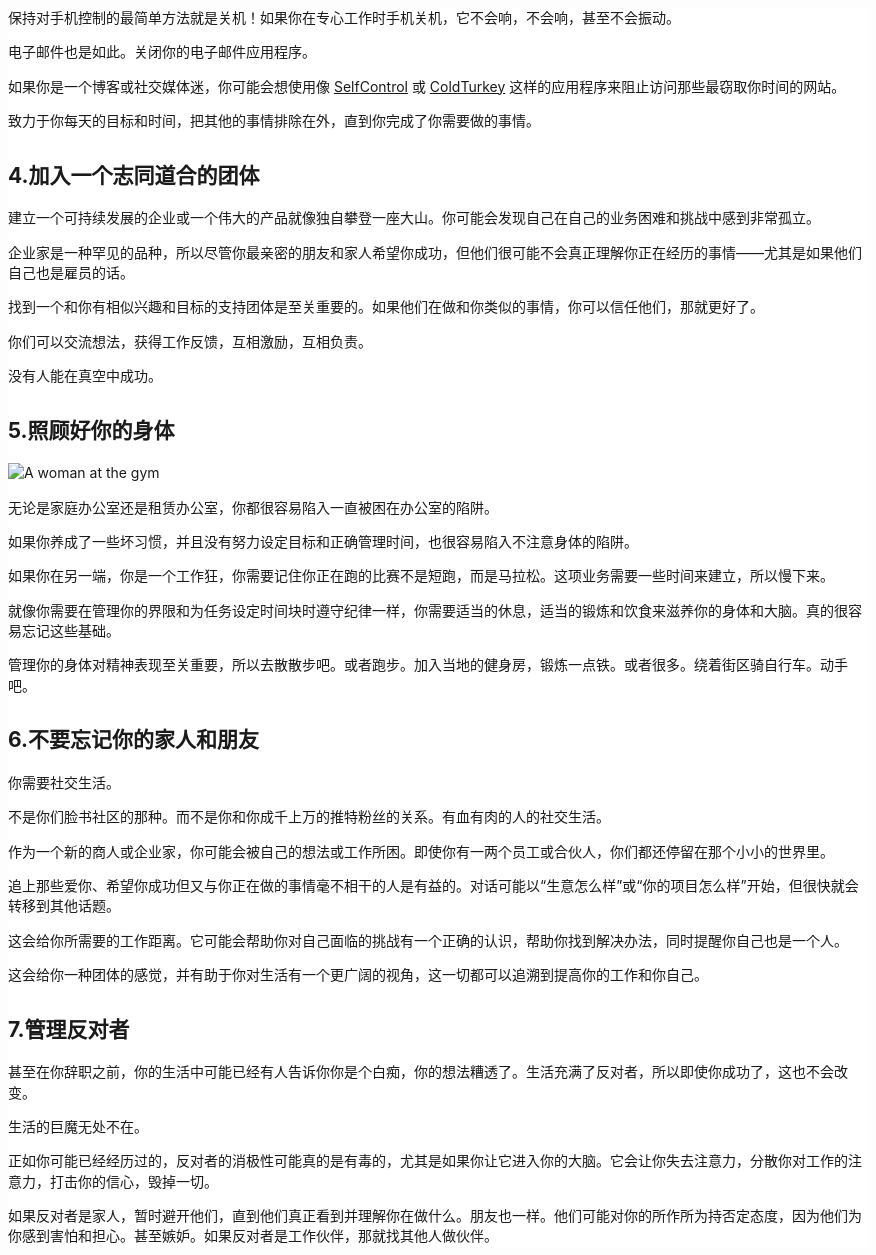 保持对手机控制的最简单方法就是关机！如果你在专心工作时手机关机，它不会响，不会响，甚至不会振动。

电子邮件也是如此。关闭你的电子邮件应用程序。

如果你是一个博客或社交媒体迷，你可能会想使用像 [SelfControl](https://selfcontrolapp.com/) 或 [ColdTurkey](https://getcoldturkey.com/) 这样的应用程序来阻止访问那些最窃取你时间的网站。

致力于你每天的目标和时间，把其他的事情排除在外，直到你完成了你需要做的事情。

## 4.加入一个志同道合的团体

建立一个可持续发展的企业或一个伟大的产品就像独自攀登一座大山。你可能会发现自己在自己的业务困难和挑战中感到非常孤立。

企业家是一种罕见的品种，所以尽管你最亲密的朋友和家人希望你成功，但他们很可能不会真正理解你正在经历的事情——尤其是如果他们自己也是雇员的话。

找到一个和你有相似兴趣和目标的支持团体是至关重要的。如果他们在做和你类似的事情，你可以信任他们，那就更好了。

你们可以交流想法，获得工作反馈，互相激励，互相负责。

没有人能在真空中成功。

## 5.照顾好你的身体

![A woman at the gym](img/196ce26e1607291c3a8e8f05f65aa8e9.png)

无论是家庭办公室还是租赁办公室，你都很容易陷入一直被困在办公室的陷阱。

如果你养成了一些坏习惯，并且没有努力设定目标和正确管理时间，也很容易陷入不注意身体的陷阱。

如果你在另一端，你是一个工作狂，你需要记住你正在跑的比赛不是短跑，而是马拉松。这项业务需要一些时间来建立，所以慢下来。

就像你需要在管理你的界限和为任务设定时间块时遵守纪律一样，你需要适当的休息，适当的锻炼和饮食来滋养你的身体和大脑。真的很容易忘记这些基础。

管理你的身体对精神表现至关重要，所以去散散步吧。或者跑步。加入当地的健身房，锻炼一点铁。或者很多。绕着街区骑自行车。动手吧。

## 6.不要忘记你的家人和朋友

你需要社交生活。

不是你们脸书社区的那种。而不是你和你成千上万的推特粉丝的关系。有血有肉的人的社交生活。

作为一个新的商人或企业家，你可能会被自己的想法或工作所困。即使你有一两个员工或合伙人，你们都还停留在那个小小的世界里。

追上那些爱你、希望你成功但又与你正在做的事情毫不相干的人是有益的。对话可能以“生意怎么样”或“你的项目怎么样”开始，但很快就会转移到其他话题。

这会给你所需要的工作距离。它可能会帮助你对自己面临的挑战有一个正确的认识，帮助你找到解决办法，同时提醒你自己也是一个人。

这会给你一种团体的感觉，并有助于你对生活有一个更广阔的视角，这一切都可以追溯到提高你的工作和你自己。

## 7.管理反对者

甚至在你辞职之前，你的生活中可能已经有人告诉你你是个白痴，你的想法糟透了。生活充满了反对者，所以即使你成功了，这也不会改变。

生活的巨魔无处不在。

正如你可能已经经历过的，反对者的消极性可能真的是有毒的，尤其是如果你让它进入你的大脑。它会让你失去注意力，分散你对工作的注意力，打击你的信心，毁掉一切。

如果反对者是家人，暂时避开他们，直到他们真正看到并理解你在做什么。朋友也一样。他们可能对你的所作所为持否定态度，因为他们为你感到害怕和担心。甚至嫉妒。如果反对者是工作伙伴，那就找其他人做伙伴。
